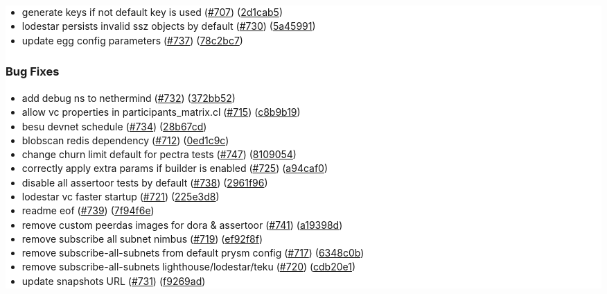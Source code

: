 * generate keys if not default key is used ([#707](https://github.com/ethpandaops/ethereum-package/issues/707)) ([2d1cab5](https://github.com/ethpandaops/ethereum-package/commit/2d1cab5317dac62524601f392a4a62a7c3a88b80))
* lodestar persists invalid ssz objects by default ([#730](https://github.com/ethpandaops/ethereum-package/issues/730)) ([5a45991](https://github.com/ethpandaops/ethereum-package/commit/5a459914327e33c426e82df62af6336970857f08))
* update egg config parameters ([#737](https://github.com/ethpandaops/ethereum-package/issues/737)) ([78c2bc7](https://github.com/ethpandaops/ethereum-package/commit/78c2bc77caaf814cf360499b6b61337ea7eb7099))


### Bug Fixes

* add debug ns to nethermind ([#732](https://github.com/ethpandaops/ethereum-package/issues/732)) ([372bb52](https://github.com/ethpandaops/ethereum-package/commit/372bb521525948bc0a97a1999e6d233cb2792626))
* allow vc properties in participants_matrix.cl ([#715](https://github.com/ethpandaops/ethereum-package/issues/715)) ([c8b9b19](https://github.com/ethpandaops/ethereum-package/commit/c8b9b19c045f6075fa02f9abf8f761a5a8056ba3))
* besu devnet schedule ([#734](https://github.com/ethpandaops/ethereum-package/issues/734)) ([28b67cd](https://github.com/ethpandaops/ethereum-package/commit/28b67cd17a6f0abf80c46821465872d4006f9277))
* blobscan redis dependency ([#712](https://github.com/ethpandaops/ethereum-package/issues/712)) ([0ed1c9c](https://github.com/ethpandaops/ethereum-package/commit/0ed1c9c8e974f7c6900f68679602d95cfcb17831))
* change churn limit default for pectra tests ([#747](https://github.com/ethpandaops/ethereum-package/issues/747)) ([8109054](https://github.com/ethpandaops/ethereum-package/commit/8109054e20121092ad5ad3eebbf1a16a20677887))
* correctly apply extra params if builder is enabled ([#725](https://github.com/ethpandaops/ethereum-package/issues/725)) ([a94caf0](https://github.com/ethpandaops/ethereum-package/commit/a94caf02c327347a7e6b4ed2f99badb787a25dc7))
* disable all assertoor tests by default ([#738](https://github.com/ethpandaops/ethereum-package/issues/738)) ([2961f96](https://github.com/ethpandaops/ethereum-package/commit/2961f969402b3f3dbf6f584e74644cf32cfd7902))
* lodestar vc faster startup ([#721](https://github.com/ethpandaops/ethereum-package/issues/721)) ([225e3d8](https://github.com/ethpandaops/ethereum-package/commit/225e3d80fe0389f6a22c88a56075ad86a1ae2b00))
* readme eof ([#739](https://github.com/ethpandaops/ethereum-package/issues/739)) ([7f94f6e](https://github.com/ethpandaops/ethereum-package/commit/7f94f6e2fefe21e11edb7cf5dc827e3f486afe98))
* remove custom peerdas images for dora & assertoor ([#741](https://github.com/ethpandaops/ethereum-package/issues/741)) ([a19398d](https://github.com/ethpandaops/ethereum-package/commit/a19398decc892ba6749284495891184de987cab0))
* remove subscribe all subnet nimbus ([#719](https://github.com/ethpandaops/ethereum-package/issues/719)) ([ef92f8f](https://github.com/ethpandaops/ethereum-package/commit/ef92f8f45e4e32d0e2b9711ca9671ff5d1bcab00))
* remove subscribe-all-subnets from default prysm config ([#717](https://github.com/ethpandaops/ethereum-package/issues/717)) ([6348c0b](https://github.com/ethpandaops/ethereum-package/commit/6348c0b4c0b8a03a27cdf8a5fa8615b0ab323d7b))
* remove subscribe-all-subnets lighthouse/lodestar/teku ([#720](https://github.com/ethpandaops/ethereum-package/issues/720)) ([cdb20e1](https://github.com/ethpandaops/ethereum-package/commit/cdb20e18110e3c85817adc7e970d4b4cbd445feb))
* update snapshots URL ([#731](https://github.com/ethpandaops/ethereum-package/issues/731)) ([f9269ad](https://github.com/ethpandaops/ethereum-package/commit/f9269ad7e7bc04fae486b340f8d189d3b965f4b2))
